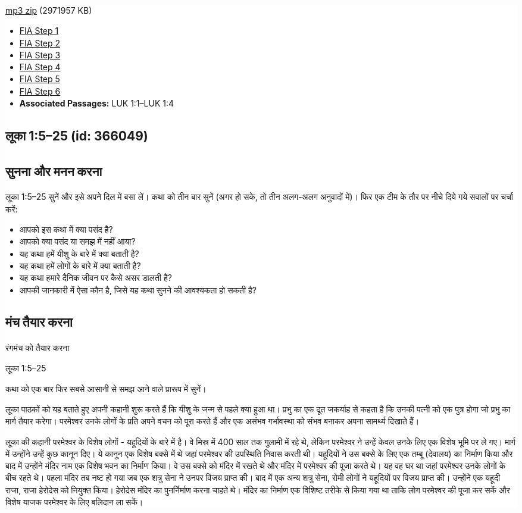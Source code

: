 [mp3 zip](https://cdn.aquifer.bible/aquifer-content/resources/FIA/HIN/audio/mp3/HIN_FIA_043_LUK_001_001_MP3.zip) (2971957 KB)

* [FIA Step 1](https://cdn.aquifer.bible/aquifer-content/resources/FIA/HIN/audio/mp3/HIN_FIA_043_LUK_001_001_1.mp3)
* [FIA Step 2](https://cdn.aquifer.bible/aquifer-content/resources/FIA/HIN/audio/mp3/HIN_FIA_043_LUK_001_001_2.mp3)
* [FIA Step 3](https://cdn.aquifer.bible/aquifer-content/resources/FIA/HIN/audio/mp3/HIN_FIA_043_LUK_001_001_3.mp3)
* [FIA Step 4](https://cdn.aquifer.bible/aquifer-content/resources/FIA/HIN/audio/mp3/HIN_FIA_043_LUK_001_001_4.mp3)
* [FIA Step 5](https://cdn.aquifer.bible/aquifer-content/resources/FIA/HIN/audio/mp3/HIN_FIA_043_LUK_001_001_5.mp3)
* [FIA Step 6](https://cdn.aquifer.bible/aquifer-content/resources/FIA/HIN/audio/mp3/HIN_FIA_043_LUK_001_001_6.mp3)
* **Associated Passages:** LUK 1:1–LUK 1:4

## लूका 1:5–25 (id: 366049)

सुनना और मनन करना
-----------------

लूका 1:5–25 सुनें और इसे अपने दिल में बसा लें। कथा को तीन बार सुनें (अगर हो सके, तो तीन अलग\-अलग अनुवादों में)। फिर एक टीम के तौर पर नीचे दिये गये सवालों पर चर्चा करें:

* आपको इस कथा में क्या पसंद है?
* आपको क्या पसंद या समझ में नहीं आया?
* यह कथा हमें यीशु के बारे में क्या बताती है?
* यह कथा हमें लोगों के बारे में क्या बताती है?
* यह कथा हमारे दैनिक जीवन पर कैसे असर डालती है?
* आपकी जानकारी में ऐसा कौन है, जिसे यह कथा सुनने की आवश्यकता हो सकती है?

मंच तैयार करना
--------------

रंगमंच को तैयार करना

लूका 1:5–25

कथा को एक बार फिर सबसे आसानी से समझ आने वाले प्रारूप में सुनें।

लूका पाठकों को यह बताते हुए अपनी कहानी शुरू करते हैं कि यीशु के जन्म से पहले क्या हुआ था। प्रभु का एक दूत जकर्याह से कहता है कि उनकी पत्नी को एक पुत्र होगा जो प्रभु का मार्ग तैयार करेगा। परमेश्वर उनके लोगों के प्रति अपने वचन को पूरा करते हैं और एक असंभव गर्भावस्था को संभव बनाकर अपना सामर्थ्य दिखाते हैं।

लूका की कहानी परमेश्वर के विशेष लोगों \- यहूदियों के बारे में है। वे मिस्र में 400 साल तक गुलामी में रहे थे, लेकिन परमेश्वर ने उन्हें केवल उनके लिए एक विशेष भूमि पर ले गए। मार्ग में उन्होंने उन्हें कुछ कानून दिए। ये कानून एक विशेष बक्से में थे जहां परमेश्वर की उपस्थिति निवास करती थी। यहूदियों ने उस बक्से के लिए एक तम्बू (देवालय) का निर्माण किया और बाद में उन्होंने मंदिर नाम एक विशेष भवन का निर्माण किया। वे उस बक्से को मंदिर में रखते थे और मंदिर में परमेश्वर की पूजा करते थे। यह वह घर था जहां परमेश्वर उनके लोगों के बीच रहते थे। पहला मंदिर तब नष्ट हो गया जब एक शत्रु सेना ने उनपर विजय प्राप्त की। बाद में एक अन्य शत्रु सेना, रोमी लोगों ने यहूदियों पर विजय प्राप्त की। उन्होंने एक यहूदी राजा, राजा हेरोदेस को नियुक्त किया। हेरोदेस मंदिर का पुनर्निर्माण करना चाहते थे। मंदिर का निर्माण एक विशिष्ट तरीके से किया गया था ताकि लोग परमेश्वर की पूजा कर सकें और विशेष याजक परमेश्वर के लिए बलिदान ला सकें।

